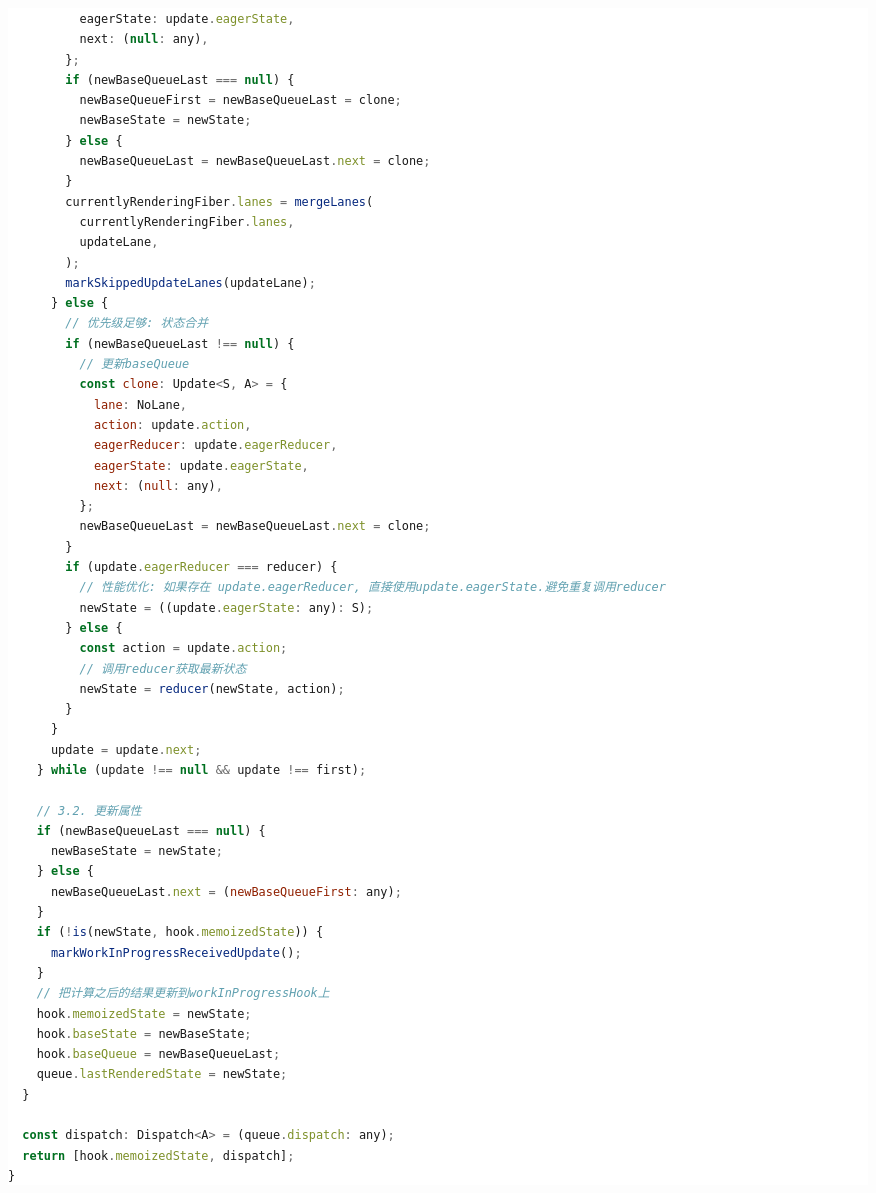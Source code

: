 ```js
          eagerState: update.eagerState,
          next: (null: any),
        };
        if (newBaseQueueLast === null) {
          newBaseQueueFirst = newBaseQueueLast = clone;
          newBaseState = newState;
        } else {
          newBaseQueueLast = newBaseQueueLast.next = clone;
        }
        currentlyRenderingFiber.lanes = mergeLanes(
          currentlyRenderingFiber.lanes,
          updateLane,
        );
        markSkippedUpdateLanes(updateLane);
      } else {
        // 优先级足够: 状态合并
        if (newBaseQueueLast !== null) {
          // 更新baseQueue
          const clone: Update<S, A> = {
            lane: NoLane,
            action: update.action,
            eagerReducer: update.eagerReducer,
            eagerState: update.eagerState,
            next: (null: any),
          };
          newBaseQueueLast = newBaseQueueLast.next = clone;
        }
        if (update.eagerReducer === reducer) {
          // 性能优化: 如果存在 update.eagerReducer, 直接使用update.eagerState.避免重复调用reducer
          newState = ((update.eagerState: any): S);
        } else {
          const action = update.action;
          // 调用reducer获取最新状态
          newState = reducer(newState, action);
        }
      }
      update = update.next;
    } while (update !== null && update !== first);

    // 3.2. 更新属性
    if (newBaseQueueLast === null) {
      newBaseState = newState;
    } else {
      newBaseQueueLast.next = (newBaseQueueFirst: any);
    }
    if (!is(newState, hook.memoizedState)) {
      markWorkInProgressReceivedUpdate();
    }
    // 把计算之后的结果更新到workInProgressHook上
    hook.memoizedState = newState;
    hook.baseState = newBaseState;
    hook.baseQueue = newBaseQueueLast;
    queue.lastRenderedState = newState;
  }

  const dispatch: Dispatch<A> = (queue.dispatch: any);
  return [hook.memoizedState, dispatch];
}
```
